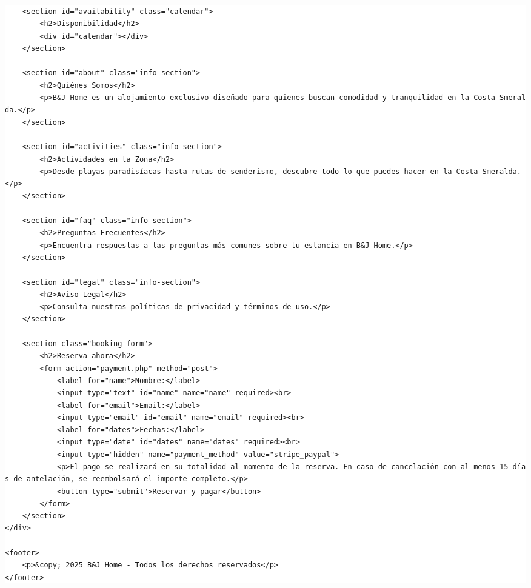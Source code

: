         <section id="availability" class="calendar">
            <h2>Disponibilidad</h2>
            <div id="calendar"></div>
        </section>
        
        <section id="about" class="info-section">
            <h2>Quiénes Somos</h2>
            <p>B&J Home es un alojamiento exclusivo diseñado para quienes buscan comodidad y tranquilidad en la Costa Smeralda.</p>
        </section>
        
        <section id="activities" class="info-section">
            <h2>Actividades en la Zona</h2>
            <p>Desde playas paradisíacas hasta rutas de senderismo, descubre todo lo que puedes hacer en la Costa Smeralda.</p>
        </section>
        
        <section id="faq" class="info-section">
            <h2>Preguntas Frecuentes</h2>
            <p>Encuentra respuestas a las preguntas más comunes sobre tu estancia en B&J Home.</p>
        </section>
        
        <section id="legal" class="info-section">
            <h2>Aviso Legal</h2>
            <p>Consulta nuestras políticas de privacidad y términos de uso.</p>
        </section>
        
        <section class="booking-form">
            <h2>Reserva ahora</h2>
            <form action="payment.php" method="post">
                <label for="name">Nombre:</label>
                <input type="text" id="name" name="name" required><br>
                <label for="email">Email:</label>
                <input type="email" id="email" name="email" required><br>
                <label for="dates">Fechas:</label>
                <input type="date" id="dates" name="dates" required><br>
                <input type="hidden" name="payment_method" value="stripe_paypal">
                <p>El pago se realizará en su totalidad al momento de la reserva. En caso de cancelación con al menos 15 días de antelación, se reembolsará el importe completo.</p>
                <button type="submit">Reservar y pagar</button>
            </form>
        </section>
    </div>
    
    <footer>
        <p>&copy; 2025 B&J Home - Todos los derechos reservados</p>
    </footer>
</body>
</html>
